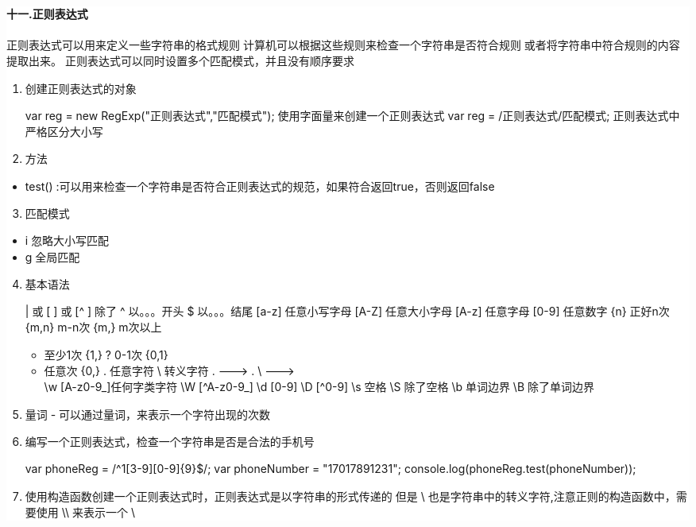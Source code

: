 #### <div id='k'>十一.正则表达式</div>
正则表达式可以用来定义一些字符串的格式规则
计算机可以根据这些规则来检查一个字符串是否符合规则
或者将字符串中符合规则的内容提取出来。
正则表达式可以同时设置多个匹配模式，并且没有顺序要求
1. 创建正则表达式的对象

    var reg = new RegExp("正则表达式","匹配模式");
    使用字面量来创建一个正则表达式
    var reg = /正则表达式/匹配模式;
    正则表达式中严格区分大小写
2. 方法
* test()  :可以用来检查一个字符串是否符合正则表达式的规范，如果符合返回true，否则返回false
3. 匹配模式
* i 忽略大小写匹配
* g 全局匹配
4. 基本语法
    
    | 或
    [  ] 或
    [^ ] 除了
    ^	以。。。开头
    $ 	以。。。结尾
    [a-z] 任意小写字母
    [A-Z] 任意大小字母
    [A-z] 任意字母
    [0-9] 任意数字
    {n} 正好n次
    {m,n} m-n次
    {m,} m次以上
    + 至少1次 {1,}
    ? 0-1次 {0,1}
    * 任意次 {0,}
    . 任意字符
    \ 转义字符
    \. ———>  .
    \\ ———>  \
    \w [A-z0-9_]任何字类字符
    \W [^A-z0-9_]
    \d [0-9]
    \D [^0-9]
    \s 空格
    \S 除了空格
    \b 单词边界
    \B 除了单词边界
5. 量词 - 可以通过量词，来表示一个字符出现的次数
6. 编写一个正则表达式，检查一个字符串是否是合法的手机号

      var phoneReg = /^1[3-9][0-9]{9}$/;
      var phoneNumber = "17017891231";
      console.log(phoneReg.test(phoneNumber));
7. 使用构造函数创建一个正则表达式时，正则表达式是以字符串的形式传递的
  但是 \ 也是字符串中的转义字符,注意正则的构造函数中，需要使用 \\\ 来表示一个 \
       